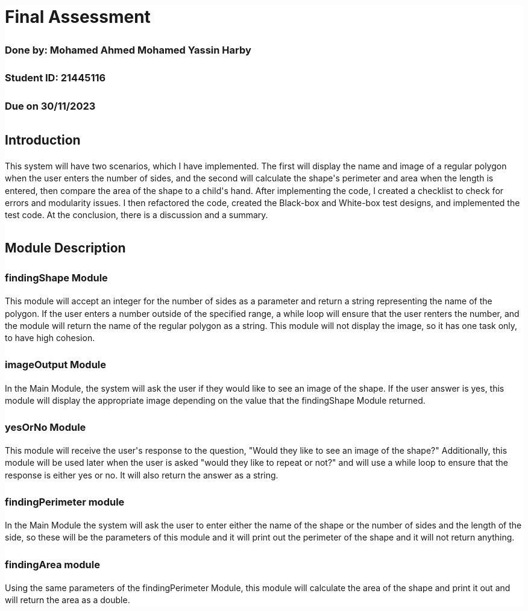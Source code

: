 # Final Assessment 
### Done by: Mohamed Ahmed Mohamed Yassin Harby
### Student ID: 21445116
### Due on 30/11/2023 


## Introduction
This system will have two scenarios, which I have implemented. The first will display the name and image of a regular polygon when the user enters the number of sides, and the second will calculate the shape's perimeter and area when the length is entered, then compare the area of the shape to a child's hand. After implementing the code, I created a checklist to check for errors and modularity issues. I then refactored the code, created the Black-box and White-box test designs, and implemented the test code. At the conclusion, there is a discussion and a summary.

## Module Description


### findingShape Module
This module will accept an integer for the number of sides as a parameter and return a string representing the name of the polygon. If the user enters a number outside of the specified range, a while loop will ensure that the user renters the number, and the module will return the name of the regular polygon as a string. This module will not display the image, so it has one task only, to have high cohesion.

### imageOutput Module

In the Main Module, the system will ask the user if they would like to see an image of the shape. If the user answer is  yes, this module will display the appropriate image depending on the value that the findingShape Module returned.

### yesOrNo Module

This module will receive the user's response to the question, "Would they like to see an image of the shape?" Additionally, this module will be used later when the user is asked "would they like to repeat or not?" and will use a while loop to ensure that the response is either yes or no. It will also return the answer as a string.

### findingPerimeter module 

In the Main Module the system will ask the user to enter either the name of the shape or the number of sides and the length of the side, so these will be the parameters of this module and it will print out the perimeter of the shape and it will not return anything. 

### findingArea module

Using the same parameters of the findingPerimeter Module, this module will calculate the area of the shape and print it out and will return the area as a double. 
